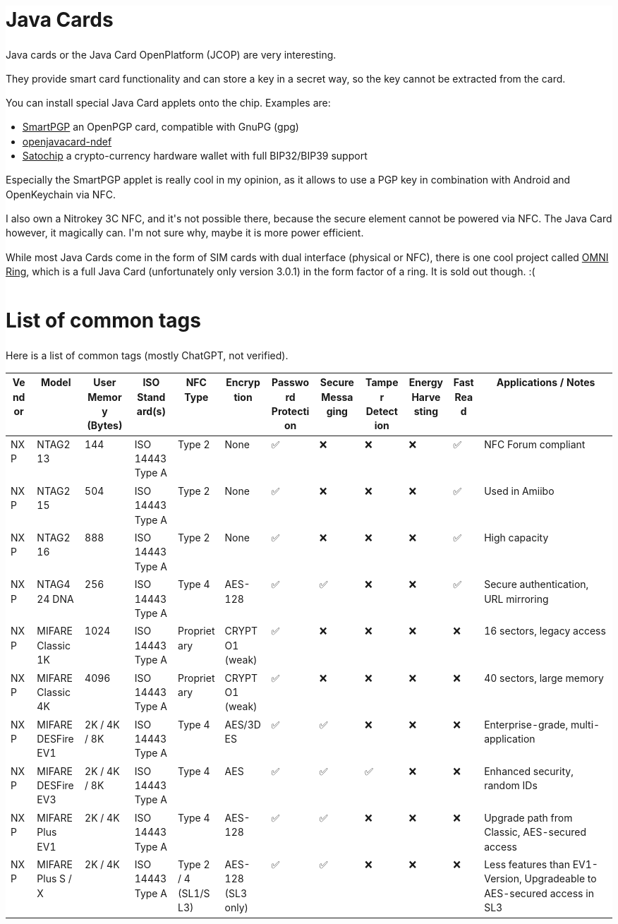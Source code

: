 # Java Cards

Java cards or the Java Card OpenPlatform (JCOP) are very interesting.

They provide smart card functionality and can store a key in a secret way,
so the key cannot be extracted from the card.

You can install special Java Card applets onto the chip.
Examples are:

- [SmartPGP](https://github.com/github-af/SmartPGP)
  an OpenPGP card, compatible with GnuPG (gpg)
- [openjavacard-ndef](https://github.com/OpenJavaCard/openjavacard-ndef)
- [Satochip](https://github.com/Toporin/SatoChipApplet)
  a crypto-currency hardware wallet with full BIP32/BIP39 support

Especially the SmartPGP applet is really cool in my opinion,
as it allows to use a PGP key in combination with Android and OpenKeychain via NFC.

I also own a Nitrokey 3C NFC, and it's not possible there, because the
secure element cannot be powered via NFC.
The Java Card however, it magically can. I'm not sure why, maybe it is more power efficient.

While most Java Cards come in the form of SIM cards with dual interface (physical or NFC),
there is one cool project called [OMNI Ring](https://store.nfcring.com/products/omni.html),
which is a full Java Card (unfortunately only version 3.0.1) in the form factor of a ring.
It is sold out though. :(

# List of common tags

Here is a list of common tags
(mostly ChatGPT, not verified).

| Vendor             | Model                 | User Memory (Bytes) | ISO Standard(s)                                                        | NFC Type                     | Encryption                          | Password Protection | Secure Messaging | Tamper Detection | Energy Harvesting | Fast Read | Applications / Notes                                                     |
| ------------------ | --------------------- | ------------------- | ---------------------------------------------------------------------- | ---------------------------- | ----------------------------------- | ------------------- | ---------------- | ---------------- | ----------------- | --------- | ------------------------------------------------------------------------ |
| NXP                | NTAG213               | 144                 | ISO 14443 Type A                                                       | Type 2                       | None                                | ✅                  | ❌               | ❌               | ❌                | ✅        | NFC Forum compliant                                                      |
| NXP                | NTAG215               | 504                 | ISO 14443 Type A                                                       | Type 2                       | None                                | ✅                  | ❌               | ❌               | ❌                | ✅        | Used in Amiibo                                                           |
| NXP                | NTAG216               | 888                 | ISO 14443 Type A                                                       | Type 2                       | None                                | ✅                  | ❌               | ❌               | ❌                | ✅        | High capacity                                                            |
| NXP                | NTAG424 DNA           | 256                 | ISO 14443 Type A                                                       | Type 4                       | AES-128                             | ✅                  | ✅               | ❌               | ❌                | ✅        | Secure authentication, URL mirroring                                     |
| NXP                | MIFARE Classic 1K     | 1024                | ISO 14443 Type A                                                       | Proprietary                  | CRYPTO1 (weak)                      | ✅                  | ❌               | ❌               | ❌                | ❌        | 16 sectors, legacy access                                                |
| NXP                | MIFARE Classic 4K     | 4096                | ISO 14443 Type A                                                       | Proprietary                  | CRYPTO1 (weak)                      | ✅                  | ❌               | ❌               | ❌                | ❌        | 40 sectors, large memory                                                 |
| NXP                | MIFARE DESFire EV1    | 2K / 4K / 8K        | ISO 14443 Type A                                                       | Type 4                       | AES/3DES                            | ✅                  | ✅               | ❌               | ❌                | ❌        | Enterprise-grade, multi-application                                      |
| NXP                | MIFARE DESFire EV3    | 2K / 4K / 8K        | ISO 14443 Type A                                                       | Type 4                       | AES                                 | ✅                  | ✅               | ✅               | ❌                | ❌        | Enhanced security, random IDs                                            |
| NXP                | MIFARE Plus EV1       | 2K / 4K             | ISO 14443 Type A                                                       | Type 4                       | AES-128                             | ✅                  | ✅               | ❌               | ❌                | ❌        | Upgrade path from Classic, AES-secured access                            |
| NXP                | MIFARE Plus S / X     | 2K / 4K             | ISO 14443 Type A                                                       | Type 2 / 4 (SL1/SL3)         | AES-128 (SL3 only)                  | ✅                  | ✅               | ❌               | ❌                | ❌        | Less features than EV1-Version, Upgradeable to AES-secured access in SL3 |